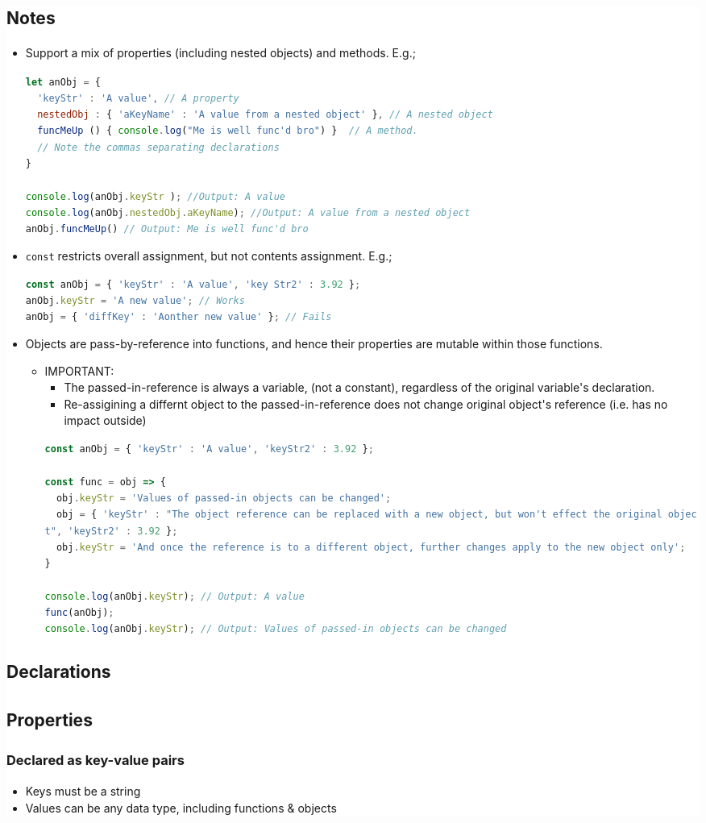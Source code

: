 ## Notes

- Support a mix of properties (including nested objects) and methods. E.g.;
  ```js
  let anObj = {
    'keyStr' : 'A value', // A property
    nestedObj : { 'aKeyName' : 'A value from a nested object' }, // A nested object 
    funcMeUp () { console.log("Me is well func'd bro") }  // A method.
    // Note the commas separating declarations
  }

  console.log(anObj.keyStr ); //Output: A value
  console.log(anObj.nestedObj.aKeyName); //Output: A value from a nested object
  anObj.funcMeUp() // Output: Me is well func'd bro
  ```

- `const` restricts overall assignment, but not contents assignment. E.g.;
  ```js
  const anObj = { 'keyStr' : 'A value', 'key Str2' : 3.92 }; 
  anObj.keyStr = 'A new value'; // Works
  anObj = { 'diffKey' : 'Aonther new value' }; // Fails
  ```

- Objects are pass-by-reference into functions, and hence their properties are mutable within those functions.
  - IMPORTANT:
    -  The passed-in-reference is always a variable, (not a constant), regardless of the original variable's declaration.
    -  Re-assigining a differnt object to the passed-in-reference does not change original object's reference (i.e. has no impact outside)
    ```js
    const anObj = { 'keyStr' : 'A value', 'keyStr2' : 3.92 };

    const func = obj => {
      obj.keyStr = 'Values of passed-in objects can be changed';
      obj = { 'keyStr' : "The object reference can be replaced with a new object, but won't effect the original object", 'keyStr2' : 3.92 };
      obj.keyStr = 'And once the reference is to a different object, further changes apply to the new object only';
    }

    console.log(anObj.keyStr); // Output: A value
    func(anObj);
    console.log(anObj.keyStr); // Output: Values of passed-in objects can be changed
    ```
  
## Declarations

## Properties

### Declared as key-value pairs
- Keys must be a string
- Values can be any data type, including functions & objects 
